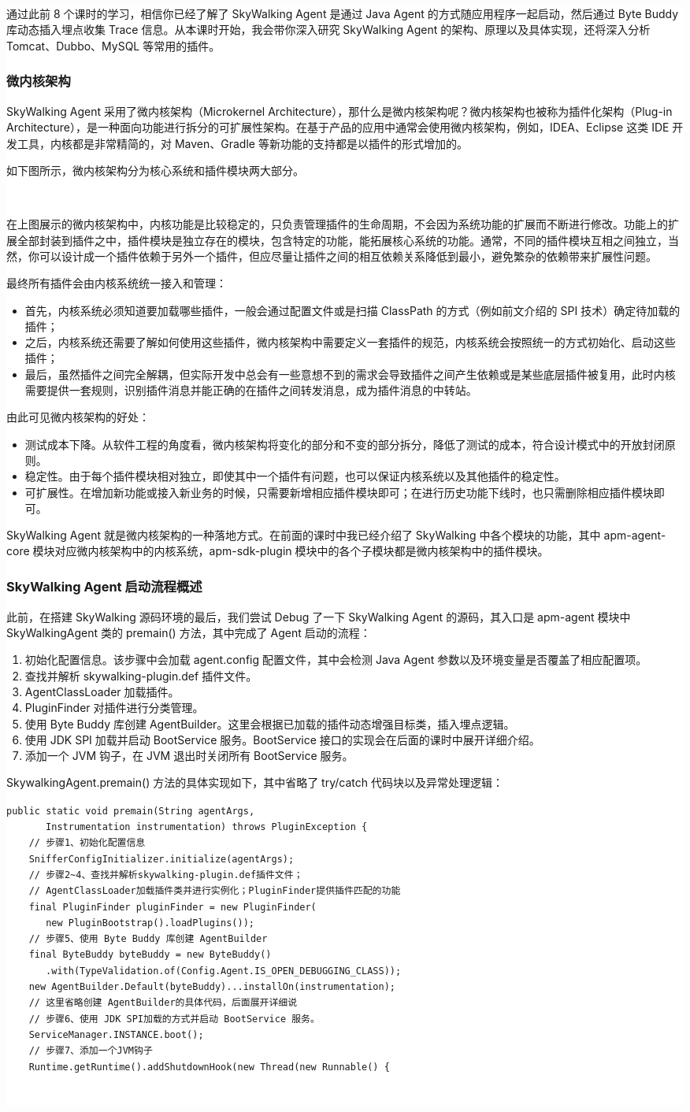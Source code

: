 <p>通过此前 8 个课时的学习，相信你已经了解了 SkyWalking Agent 是通过 Java Agent 的方式随应用程序一起启动，然后通过 Byte Buddy 库动态插入埋点收集 Trace 信息。从本课时开始，我会带你深入研究 SkyWalking Agent 的架构、原理以及具体实现，还将深入分析 Tomcat、Dubbo、MySQL 等常用的插件。</p>
<h3>微内核架构</h3>
<p>SkyWalking Agent 采用了微内核架构（Microkernel Architecture），那什么是微内核架构呢？微内核架构也被称为插件化架构（Plug-in Architecture），是一种面向功能进行拆分的可扩展性架构。在基于产品的应用中通常会使用微内核架构，例如，IDEA、Eclipse 这类 IDE 开发工具，内核都是非常精简的，对 Maven、Gradle 等新功能的支持都是以插件的形式增加的。</p>
<p>如下图所示，微内核架构分为核心系统和插件模块两大部分。</p>
<p><img src="https://s0.lgstatic.com/i/image3/M01/08/53/Ciqah16FsIuAY29rAADXS1mP1qk235.png" alt=""></p>
<p>在上图展示的微内核架构中，内核功能是比较稳定的，只负责管理插件的生命周期，不会因为系统功能的扩展而不断进行修改。功能上的扩展全部封装到插件之中，插件模块是独立存在的模块，包含特定的功能，能拓展核心系统的功能。通常，不同的插件模块互相之间独立，当然，你可以设计成一个插件依赖于另外一个插件，但应尽量让插件之间的相互依赖关系降低到最小，避免繁杂的依赖带来扩展性问题。</p>
<p>最终所有插件会由内核系统统一接入和管理：</p>
<ul>
<li>首先，内核系统必须知道要加载哪些插件，一般会通过配置文件或是扫描 ClassPath 的方式（例如前文介绍的 SPI 技术）确定待加载的插件；</li>
<li>之后，内核系统还需要了解如何使用这些插件，微内核架构中需要定义一套插件的规范，内核系统会按照统一的方式初始化、启动这些插件；</li>
<li>最后，虽然插件之间完全解耦，但实际开发中总会有一些意想不到的需求会导致插件之间产生依赖或是某些底层插件被复用，此时内核需要提供一套规则，识别插件消息并能正确的在插件之间转发消息，成为插件消息的中转站。</li>
</ul>
<p>由此可见微内核架构的好处：</p>
<ul>
<li>测试成本下降。从软件工程的角度看，微内核架构将变化的部分和不变的部分拆分，降低了测试的成本，符合设计模式中的开放封闭原则。</li>
<li>稳定性。由于每个插件模块相对独立，即使其中一个插件有问题，也可以保证内核系统以及其他插件的稳定性。</li>
<li>可扩展性。在增加新功能或接入新业务的时候，只需要新增相应插件模块即可；在进行历史功能下线时，也只需删除相应插件模块即可。</li>
</ul>
<p>SkyWalking Agent 就是微内核架构的一种落地方式。在前面的课时中我已经介绍了 SkyWalking 中各个模块的功能，其中 apm-agent-core 模块对应微内核架构中的内核系统，apm-sdk-plugin 模块中的各个子模块都是微内核架构中的插件模块。</p>
<h3>SkyWalking Agent 启动流程概述</h3>
<p>此前，在搭建 SkyWalking 源码环境的最后，我们尝试 Debug 了一下 SkyWalking Agent 的源码，其入口是 apm-agent 模块中 SkyWalkingAgent 类的 premain() 方法，其中完成了 Agent 启动的流程：</p>
<ol>
<li>初始化配置信息。该步骤中会加载 agent.config 配置文件，其中会检测 Java Agent 参数以及环境变量是否覆盖了相应配置项。</li>
<li>查找并解析 skywalking-plugin.def 插件文件。</li>
<li>AgentClassLoader 加载插件。</li>
<li>PluginFinder 对插件进行分类管理。</li>
<li>使用 Byte Buddy 库创建 AgentBuilder。这里会根据已加载的插件动态增强目标类，插入埋点逻辑。</li>
<li>使用 JDK SPI 加载并启动 BootService 服务。BootService 接口的实现会在后面的课时中展开详细介绍。</li>
<li>添加一个 JVM 钩子，在 JVM 退出时关闭所有 BootService 服务。</li>
</ol>
<p>SkywalkingAgent.premain() 方法的具体实现如下，其中省略了 try/catch 代码块以及异常处理逻辑：</p>
<pre><code data-language="java" class="lang-java"><span class="hljs-function"><span class="hljs-keyword">public</span> <span class="hljs-keyword">static</span> <span class="hljs-keyword">void</span> <span class="hljs-title">premain</span><span class="hljs-params">(String agentArgs, 
 &nbsp; &nbsp; &nbsp; Instrumentation instrumentation)</span> <span class="hljs-keyword">throws</span> PluginException </span>{
 &nbsp; &nbsp;<span class="hljs-comment">// 步骤1、初始化配置信息</span>
 &nbsp; &nbsp;SnifferConfigInitializer.initialize(agentArgs); 
 &nbsp; &nbsp;<span class="hljs-comment">// 步骤2~4、查找并解析skywalking-plugin.def插件文件；</span>
 &nbsp; &nbsp;<span class="hljs-comment">// AgentClassLoader加载插件类并进行实例化；PluginFinder提供插件匹配的功能</span>
 &nbsp; &nbsp;<span class="hljs-keyword">final</span> PluginFinder pluginFinder = <span class="hljs-keyword">new</span> PluginFinder(
 &nbsp; &nbsp; &nbsp; <span class="hljs-keyword">new</span> PluginBootstrap().loadPlugins());
 &nbsp; &nbsp;<span class="hljs-comment">// 步骤5、使用 Byte Buddy 库创建 AgentBuilder</span>
 &nbsp; &nbsp;<span class="hljs-keyword">final</span> ByteBuddy byteBuddy = <span class="hljs-keyword">new</span> ByteBuddy()
 &nbsp; &nbsp; &nbsp; .with(TypeValidation.of(Config.Agent.IS_OPEN_DEBUGGING_CLASS));
 &nbsp; &nbsp;<span class="hljs-keyword">new</span> AgentBuilder.Default(byteBuddy)...installOn(instrumentation);
 &nbsp; &nbsp;<span class="hljs-comment">// 这里省略创建 AgentBuilder的具体代码，后面展开详细说</span>
 &nbsp; &nbsp;<span class="hljs-comment">// 步骤6、使用 JDK SPI加载的方式并启动 BootService 服务。</span>
 &nbsp; &nbsp;ServiceManager.INSTANCE.boot();
 &nbsp; &nbsp;<span class="hljs-comment">// 步骤7、添加一个JVM钩子</span>
 &nbsp; &nbsp;Runtime.getRuntime().addShutdownHook(<span class="hljs-keyword">new</span> Thread(<span class="hljs-keyword">new</span> Runnable() {
